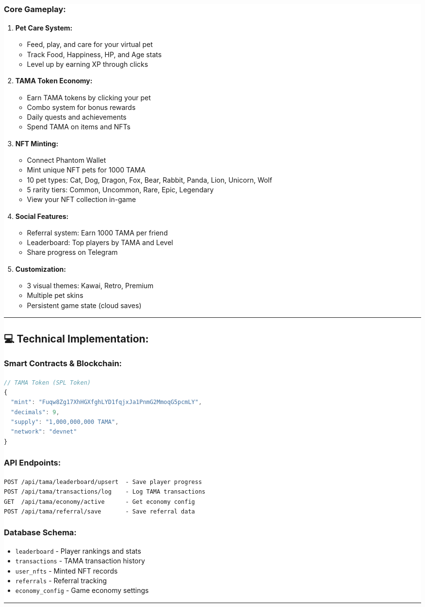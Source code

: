 ### **Core Gameplay:**
1. **Pet Care System:**
   - Feed, play, and care for your virtual pet
   - Track Food, Happiness, HP, and Age stats
   - Level up by earning XP through clicks

2. **TAMA Token Economy:**
   - Earn TAMA tokens by clicking your pet
   - Combo system for bonus rewards
   - Daily quests and achievements
   - Spend TAMA on items and NFTs

3. **NFT Minting:**
   - Connect Phantom Wallet
   - Mint unique NFT pets for 1000 TAMA
   - 10 pet types: Cat, Dog, Dragon, Fox, Bear, Rabbit, Panda, Lion, Unicorn, Wolf
   - 5 rarity tiers: Common, Uncommon, Rare, Epic, Legendary
   - View your NFT collection in-game

4. **Social Features:**
   - Referral system: Earn 1000 TAMA per friend
   - Leaderboard: Top players by TAMA and Level
   - Share progress on Telegram

5. **Customization:**
   - 3 visual themes: Kawai, Retro, Premium
   - Multiple pet skins
   - Persistent game state (cloud saves)

---

## 💻 **Technical Implementation:**

### **Smart Contracts & Blockchain:**
```javascript
// TAMA Token (SPL Token)
{
  "mint": "Fuqw8Zg17XhHGXfghLYD1fqjxJa1PnmG2MmoqG5pcmLY",
  "decimals": 9,
  "supply": "1,000,000,000 TAMA",
  "network": "devnet"
}
```

### **API Endpoints:**
```
POST /api/tama/leaderboard/upsert  - Save player progress
POST /api/tama/transactions/log    - Log TAMA transactions
GET  /api/tama/economy/active      - Get economy config
POST /api/tama/referral/save       - Save referral data
```

### **Database Schema:**
- `leaderboard` - Player rankings and stats
- `transactions` - TAMA transaction history
- `user_nfts` - Minted NFT records
- `referrals` - Referral tracking
- `economy_config` - Game economy settings

---
